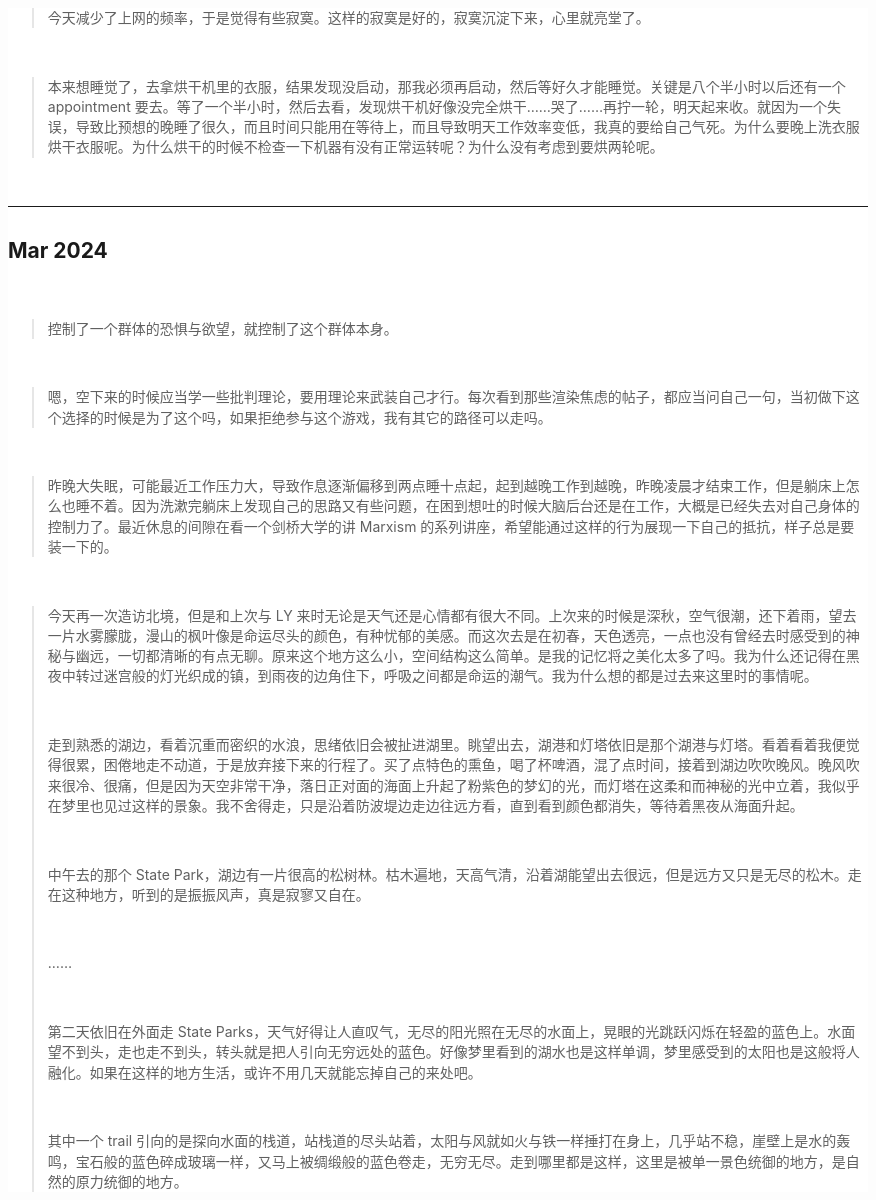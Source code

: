 > 今天减少了上网的频率，于是觉得有些寂寞。这样的寂寞是好的，寂寞沉淀下来，心里就亮堂了。
>

<br/>

> 本来想睡觉了，去拿烘干机里的衣服，结果发现没启动，那我必须再启动，然后等好久才能睡觉。关键是八个半小时以后还有一个 appointment 要去。等了一个半小时，然后去看，发现烘干机好像没完全烘干……哭了……再拧一轮，明天起来收。就因为一个失误，导致比预想的晚睡了很久，而且时间只能用在等待上，而且导致明天工作效率变低，我真的要给自己气死。为什么要晚上洗衣服烘干衣服呢。为什么烘干的时候不检查一下机器有没有正常运转呢？为什么没有考虑到要烘两轮呢。
>

<br/>

---



## **Mar 2024**

<br/>

> 控制了一个群体的恐惧与欲望，就控制了这个群体本身。
>

<br/>

> 嗯，空下来的时候应当学一些批判理论，要用理论来武装自己才行。每次看到那些渲染焦虑的帖子，都应当问自己一句，当初做下这个选择的时候是为了这个吗，如果拒绝参与这个游戏，我有其它的路径可以走吗。
>

<br/>

> 昨晚大失眠，可能最近工作压力大，导致作息逐渐偏移到两点睡十点起，起到越晚工作到越晚，昨晚凌晨才结束工作，但是躺床上怎么也睡不着。因为洗漱完躺床上发现自己的思路又有些问题，在困到想吐的时候大脑后台还是在工作，大概是已经失去对自己身体的控制力了。最近休息的间隙在看一个剑桥大学的讲 Marxism 的系列讲座，希望能通过这样的行为展现一下自己的抵抗，样子总是要装一下的。
>

<br/>

> 今天再一次造访北境，但是和上次与 LY 来时无论是天气还是心情都有很大不同。上次来的时候是深秋，空气很潮，还下着雨，望去一片水雾朦胧，漫山的枫叶像是命运尽头的颜色，有种忧郁的美感。而这次去是在初春，天色透亮，一点也没有曾经去时感受到的神秘与幽远，一切都清晰的有点无聊。原来这个地方这么小，空间结构这么简单。是我的记忆将之美化太多了吗。我为什么还记得在黑夜中转过迷宫般的灯光织成的镇，到雨夜的边角住下，呼吸之间都是命运的潮气。我为什么想的都是过去来这里时的事情呢。
>
> <br/>
>
> 走到熟悉的湖边，看着沉重而密织的水浪，思绪依旧会被扯进湖里。眺望出去，湖港和灯塔依旧是那个湖港与灯塔。看着看着我便觉得很累，困倦地走不动道，于是放弃接下来的行程了。买了点特色的熏鱼，喝了杯啤酒，混了点时间，接着到湖边吹吹晚风。晚风吹来很冷、很痛，但是因为天空非常干净，落日正对面的海面上升起了粉紫色的梦幻的光，而灯塔在这柔和而神秘的光中立着，我似乎在梦里也见过这样的景象。我不舍得走，只是沿着防波堤边走边往远方看，直到看到颜色都消失，等待着黑夜从海面升起。
>
> <br/>
>
> 中午去的那个 State Park，湖边有一片很高的松树林。枯木遍地，天高气清，沿着湖能望出去很远，但是远方又只是无尽的松木。走在这种地方，听到的是振振风声，真是寂寥又自在。
>
> <br/>
>
> ……
>
> <br/>
>
> 第二天依旧在外面走 State Parks，天气好得让人直叹气，无尽的阳光照在无尽的水面上，晃眼的光跳跃闪烁在轻盈的蓝色上。水面望不到头，走也走不到头，转头就是把人引向无穷远处的蓝色。好像梦里看到的湖水也是这样单调，梦里感受到的太阳也是这般将人融化。如果在这样的地方生活，或许不用几天就能忘掉自己的来处吧。
>
> <br/>
>
> 其中一个 trail 引向的是探向水面的栈道，站栈道的尽头站着，太阳与风就如火与铁一样捶打在身上，几乎站不稳，崖壁上是水的轰鸣，宝石般的蓝色碎成玻璃一样，又马上被绸缎般的蓝色卷走，无穷无尽。走到哪里都是这样，这里是被单一景色统御的地方，是自然的原力统御的地方。
